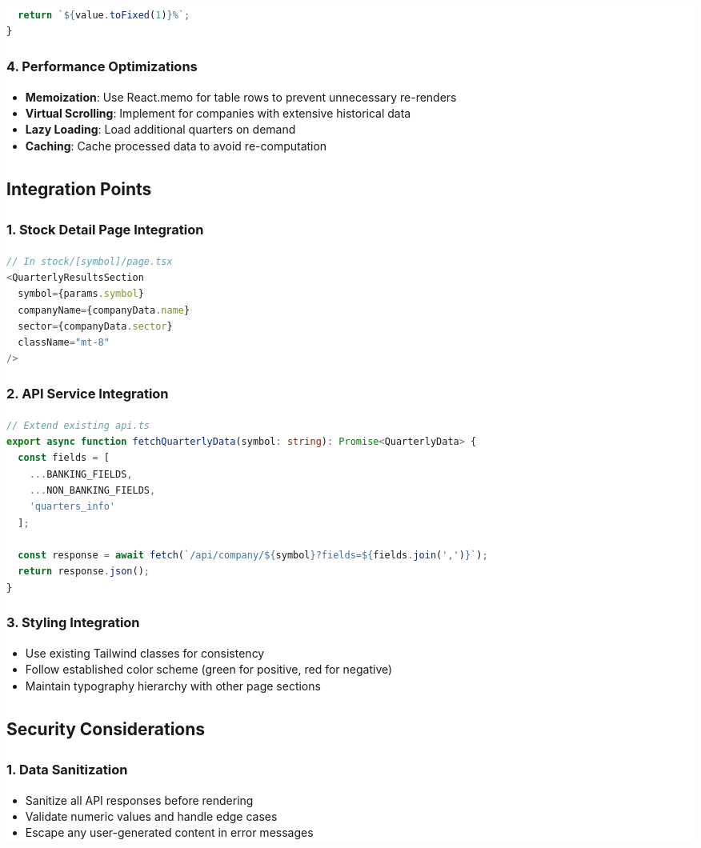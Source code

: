 ```typescript
  return `${value.toFixed(1)}%`;
}
```

### 4. Performance Optimizations
- **Memoization**: Use React.memo for table rows to prevent unnecessary re-renders
- **Virtual Scrolling**: Implement for companies with extensive historical data
- **Lazy Loading**: Load additional quarters on demand
- **Caching**: Cache processed data to avoid re-computation

## Integration Points

### 1. Stock Detail Page Integration
```typescript
// In stock/[symbol]/page.tsx
<QuarterlyResultsSection 
  symbol={params.symbol}
  companyName={companyData.name}
  sector={companyData.sector}
  className="mt-8"
/>
```

### 2. API Service Integration
```typescript
// Extend existing api.ts
export async function fetchQuarterlyData(symbol: string): Promise<QuarterlyData> {
  const fields = [
    ...BANKING_FIELDS,
    ...NON_BANKING_FIELDS,
    'quarters_info'
  ];
  
  const response = await fetch(`/api/company/${symbol}?fields=${fields.join(',')}`);
  return response.json();
}
```

### 3. Styling Integration
- Use existing Tailwind classes for consistency
- Follow established color scheme (green for positive, red for negative)
- Maintain typography hierarchy with other page sections

## Security Considerations

### 1. Data Sanitization
- Sanitize all API responses before rendering
- Validate numeric values and handle edge cases
- Escape any user-generated content in error messages
